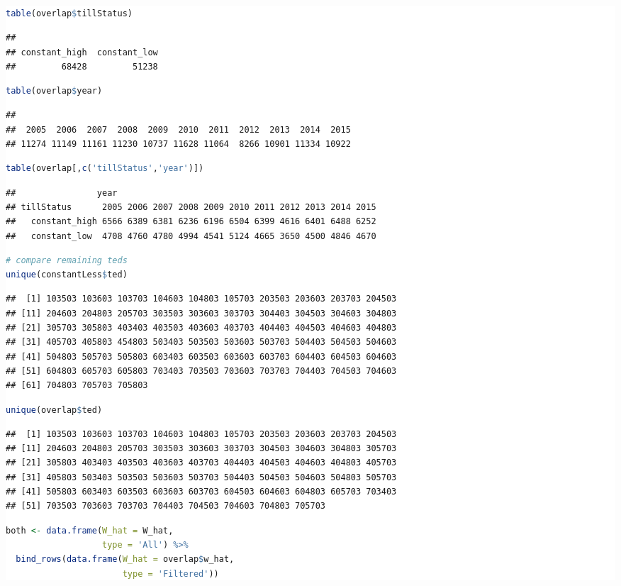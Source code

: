 ```r
table(overlap$tillStatus)
```

```
## 
## constant_high  constant_low 
##         68428         51238
```

```r
table(overlap$year)
```

```
## 
##  2005  2006  2007  2008  2009  2010  2011  2012  2013  2014  2015 
## 11274 11149 11161 11230 10737 11628 11064  8266 10901 11334 10922
```

```r
table(overlap[,c('tillStatus','year')])
```

```
##                year
## tillStatus      2005 2006 2007 2008 2009 2010 2011 2012 2013 2014 2015
##   constant_high 6566 6389 6381 6236 6196 6504 6399 4616 6401 6488 6252
##   constant_low  4708 4760 4780 4994 4541 5124 4665 3650 4500 4846 4670
```

```r
# compare remaining teds
unique(constantLess$ted)
```

```
##  [1] 103503 103603 103703 104603 104803 105703 203503 203603 203703 204503
## [11] 204603 204803 205703 303503 303603 303703 304403 304503 304603 304803
## [21] 305703 305803 403403 403503 403603 403703 404403 404503 404603 404803
## [31] 405703 405803 454803 503403 503503 503603 503703 504403 504503 504603
## [41] 504803 505703 505803 603403 603503 603603 603703 604403 604503 604603
## [51] 604803 605703 605803 703403 703503 703603 703703 704403 704503 704603
## [61] 704803 705703 705803
```

```r
unique(overlap$ted)
```

```
##  [1] 103503 103603 103703 104603 104803 105703 203503 203603 203703 204503
## [11] 204603 204803 205703 303503 303603 303703 304503 304603 304803 305703
## [21] 305803 403403 403503 403603 403703 404403 404503 404603 404803 405703
## [31] 405803 503403 503503 503603 503703 504403 504503 504603 504803 505703
## [41] 505803 603403 603503 603603 603703 604503 604603 604803 605703 703403
## [51] 703503 703603 703703 704403 704503 704603 704803 705703
```

```r
both <- data.frame(W_hat = W_hat,
                   type = 'All') %>%
  bind_rows(data.frame(W_hat = overlap$w_hat,
                       type = 'Filtered'))
```
